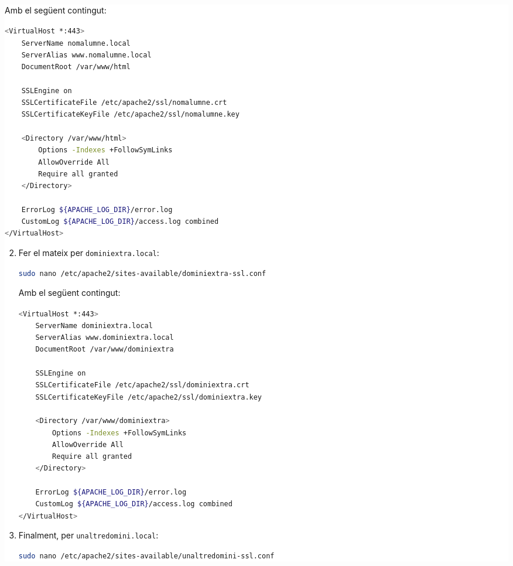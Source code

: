    Amb el següent contingut:

   ```bash
   <VirtualHost *:443>
       ServerName nomalumne.local
       ServerAlias www.nomalumne.local
       DocumentRoot /var/www/html

       SSLEngine on
       SSLCertificateFile /etc/apache2/ssl/nomalumne.crt
       SSLCertificateKeyFile /etc/apache2/ssl/nomalumne.key

       <Directory /var/www/html>
           Options -Indexes +FollowSymLinks
           AllowOverride All
           Require all granted
       </Directory>

       ErrorLog ${APACHE_LOG_DIR}/error.log
       CustomLog ${APACHE_LOG_DIR}/access.log combined
   </VirtualHost>
   ```

2. Fer el mateix per `dominiextra.local`:

   ```bash
   sudo nano /etc/apache2/sites-available/dominiextra-ssl.conf
   ```

   Amb el següent contingut:

   ```bash
   <VirtualHost *:443>
       ServerName dominiextra.local
       ServerAlias www.dominiextra.local
       DocumentRoot /var/www/dominiextra

       SSLEngine on
       SSLCertificateFile /etc/apache2/ssl/dominiextra.crt
       SSLCertificateKeyFile /etc/apache2/ssl/dominiextra.key

       <Directory /var/www/dominiextra>
           Options -Indexes +FollowSymLinks
           AllowOverride All
           Require all granted
       </Directory>

       ErrorLog ${APACHE_LOG_DIR}/error.log
       CustomLog ${APACHE_LOG_DIR}/access.log combined
   </VirtualHost>
   ```

3. Finalment, per `unaltredomini.local`:

   ```bash
   sudo nano /etc/apache2/sites-available/unaltredomini-ssl.conf
   ```
